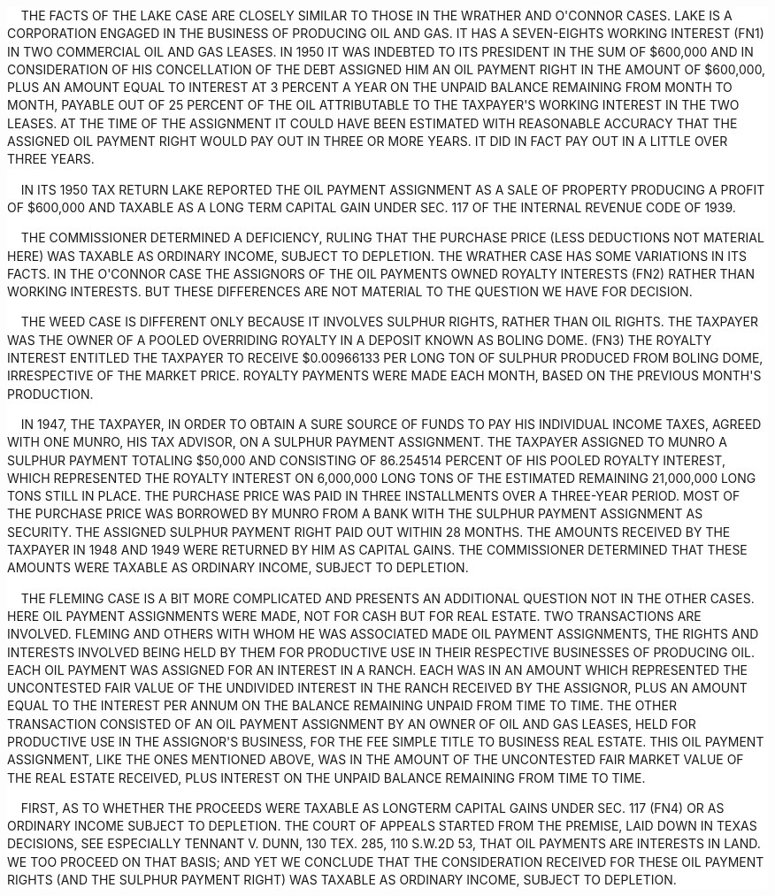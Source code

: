     THE FACTS OF THE LAKE CASE ARE CLOSELY SIMILAR TO THOSE IN THE WRATHER AND O'CONNOR CASES.  LAKE IS A CORPORATION ENGAGED IN THE BUSINESS OF PRODUCING OIL AND GAS.  IT HAS A SEVEN-EIGHTS WORKING INTEREST (FN1) IN TWO COMMERCIAL OIL AND GAS LEASES.  IN 1950 IT WAS INDEBTED TO ITS PRESIDENT IN THE SUM OF $600,000 AND IN CONSIDERATION OF HIS CONCELLATION OF THE DEBT ASSIGNED HIM AN OIL PAYMENT RIGHT IN THE AMOUNT OF $600,000, PLUS AN AMOUNT EQUAL TO INTEREST AT 3 PERCENT A YEAR ON THE UNPAID BALANCE REMAINING FROM MONTH TO MONTH, PAYABLE OUT OF 25 PERCENT OF THE OIL ATTRIBUTABLE TO THE TAXPAYER'S WORKING INTEREST IN THE TWO LEASES.  AT THE TIME OF THE ASSIGNMENT IT COULD HAVE BEEN ESTIMATED WITH REASONABLE ACCURACY THAT THE ASSIGNED OIL PAYMENT RIGHT WOULD PAY OUT IN THREE OR MORE YEARS.  IT DID IN FACT PAY OUT IN A LITTLE OVER THREE YEARS.

    IN ITS 1950 TAX RETURN LAKE REPORTED THE OIL PAYMENT ASSIGNMENT AS A SALE OF PROPERTY PRODUCING A PROFIT OF $600,000 AND TAXABLE AS A LONG TERM CAPITAL GAIN UNDER SEC. 117 OF THE INTERNAL REVENUE CODE OF 1939.

    THE COMMISSIONER DETERMINED A DEFICIENCY, RULING THAT THE PURCHASE PRICE (LESS DEDUCTIONS NOT MATERIAL HERE) WAS TAXABLE AS ORDINARY INCOME, SUBJECT TO DEPLETION.  THE WRATHER CASE HAS SOME VARIATIONS IN ITS FACTS.  IN THE O'CONNOR CASE THE ASSIGNORS OF THE OIL PAYMENTS OWNED ROYALTY INTERESTS (FN2) RATHER THAN WORKING INTERESTS.  BUT THESE DIFFERENCES ARE NOT MATERIAL TO THE QUESTION WE HAVE FOR DECISION.

    THE WEED CASE IS DIFFERENT ONLY BECAUSE IT INVOLVES SULPHUR RIGHTS, RATHER THAN OIL RIGHTS.  THE TAXPAYER WAS THE OWNER OF A POOLED OVERRIDING ROYALTY IN A DEPOSIT KNOWN AS BOLING DOME.  (FN3)  THE ROYALTY INTEREST ENTITLED THE TAXPAYER TO RECEIVE $0.00966133 PER LONG TON OF SULPHUR PRODUCED FROM BOLING DOME, IRRESPECTIVE OF THE MARKET PRICE.  ROYALTY PAYMENTS WERE MADE EACH MONTH, BASED ON THE PREVIOUS MONTH'S PRODUCTION.

    IN 1947, THE TAXPAYER, IN ORDER TO OBTAIN A SURE SOURCE OF FUNDS TO PAY HIS INDIVIDUAL INCOME TAXES, AGREED WITH ONE MUNRO, HIS TAX ADVISOR, ON A SULPHUR PAYMENT ASSIGNMENT.  THE TAXPAYER ASSIGNED TO MUNRO A SULPHUR PAYMENT TOTALING $50,000 AND CONSISTING OF 86.254514 PERCENT OF HIS POOLED ROYALTY INTEREST, WHICH REPRESENTED THE ROYALTY INTEREST ON 6,000,000 LONG TONS OF THE ESTIMATED REMAINING 21,000,000 LONG TONS STILL IN PLACE.  THE PURCHASE PRICE WAS PAID IN THREE INSTALLMENTS OVER A THREE-YEAR PERIOD.  MOST OF THE PURCHASE PRICE WAS BORROWED BY MUNRO FROM A BANK WITH THE SULPHUR PAYMENT ASSIGNMENT AS SECURITY.  THE ASSIGNED SULPHUR PAYMENT RIGHT PAID OUT WITHIN 28 MONTHS.  THE AMOUNTS RECEIVED BY THE TAXPAYER IN 1948 AND 1949 WERE RETURNED BY HIM AS CAPITAL GAINS.  THE COMMISSIONER DETERMINED THAT THESE AMOUNTS WERE TAXABLE AS ORDINARY INCOME, SUBJECT TO DEPLETION.

    THE FLEMING CASE IS A BIT MORE COMPLICATED AND PRESENTS AN ADDITIONAL QUESTION NOT IN THE OTHER CASES.  HERE OIL PAYMENT ASSIGNMENTS WERE MADE, NOT FOR CASH BUT FOR REAL ESTATE.  TWO TRANSACTIONS ARE INVOLVED.  FLEMING AND OTHERS WITH WHOM HE WAS ASSOCIATED MADE OIL PAYMENT ASSIGNMENTS, THE RIGHTS AND INTERESTS INVOLVED BEING HELD BY THEM FOR PRODUCTIVE USE IN THEIR RESPECTIVE BUSINESSES OF PRODUCING OIL.  EACH OIL PAYMENT WAS ASSIGNED FOR AN INTEREST IN A RANCH.  EACH WAS IN AN AMOUNT WHICH REPRESENTED THE UNCONTESTED FAIR VALUE OF THE UNDIVIDED INTEREST IN THE RANCH RECEIVED BY THE ASSIGNOR, PLUS AN AMOUNT EQUAL TO THE INTEREST PER ANNUM ON THE BALANCE REMAINING UNPAID FROM TIME TO TIME.  THE OTHER TRANSACTION CONSISTED OF AN OIL PAYMENT ASSIGNMENT BY AN OWNER OF OIL AND GAS LEASES, HELD FOR PRODUCTIVE USE IN THE ASSIGNOR'S BUSINESS, FOR THE FEE SIMPLE TITLE TO BUSINESS REAL ESTATE.  THIS OIL PAYMENT ASSIGNMENT, LIKE THE ONES MENTIONED ABOVE, WAS IN THE AMOUNT OF THE UNCONTESTED FAIR MARKET VALUE OF THE REAL ESTATE RECEIVED, PLUS INTEREST ON THE UNPAID BALANCE REMAINING FROM TIME TO TIME.

    FIRST, AS TO WHETHER THE PROCEEDS WERE TAXABLE AS LONGTERM CAPITAL GAINS UNDER SEC.  117 (FN4) OR AS ORDINARY INCOME SUBJECT TO DEPLETION.  THE COURT OF APPEALS STARTED FROM THE PREMISE, LAID DOWN IN TEXAS DECISIONS, SEE ESPECIALLY TENNANT V. DUNN, 130 TEX. 285, 110 S.W.2D 53, THAT OIL PAYMENTS ARE INTERESTS IN LAND.  WE TOO PROCEED ON THAT BASIS; AND YET WE CONCLUDE THAT THE CONSIDERATION RECEIVED FOR THESE OIL PAYMENT RIGHTS (AND THE SULPHUR PAYMENT RIGHT) WAS TAXABLE AS ORDINARY INCOME, SUBJECT TO DEPLETION.
